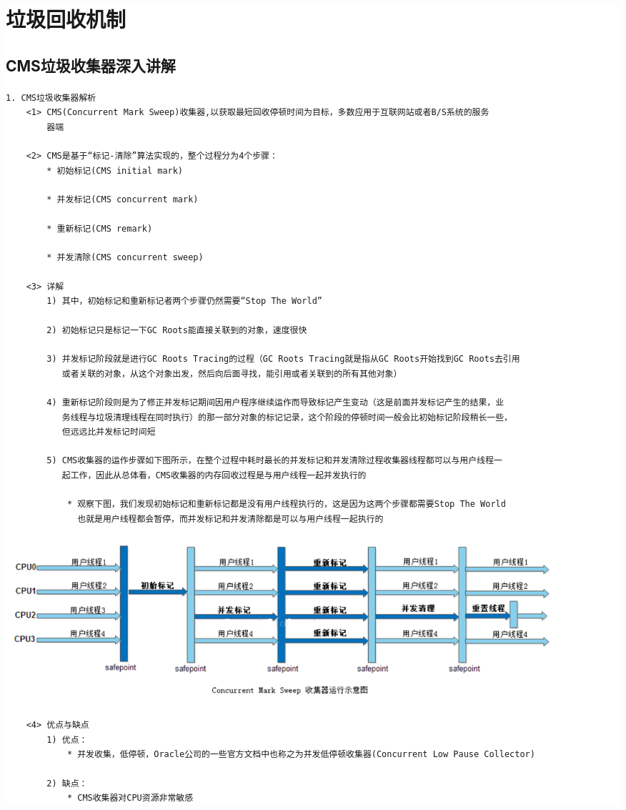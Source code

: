 # 垃圾回收机制

## CMS垃圾收集器深入讲解
    1. CMS垃圾收集器解析
        <1> CMS(Concurrent Mark Sweep)收集器,以获取最短回收停顿时间为目标，多数应用于互联网站或者B/S系统的服务
            器端

        <2> CMS是基于“标记-清除”算法实现的，整个过程分为4个步骤：
            * 初始标记(CMS initial mark)

            * 并发标记(CMS concurrent mark)

            * 重新标记(CMS remark)

            * 并发清除(CMS concurrent sweep)

        <3> 详解
            1) 其中，初始标记和重新标记者两个步骤仍然需要“Stop The World”

            2) 初始标记只是标记一下GC Roots能直接关联到的对象，速度很快

            3) 并发标记阶段就是进行GC Roots Tracing的过程（GC Roots Tracing就是指从GC Roots开始找到GC Roots去引用
               或者关联的对象，从这个对象出发，然后向后面寻找，能引用或者关联到的所有其他对象）

            4) 重新标记阶段则是为了修正并发标记期间因用户程序继续运作而导致标记产生变动（这是前面并发标记产生的结果，业
               务线程与垃圾清理线程在同时执行）的那一部分对象的标记记录，这个阶段的停顿时间一般会比初始标记阶段稍长一些，
               但远远比并发标记时间短

            5) CMS收集器的运作步骤如下图所示，在整个过程中耗时最长的并发标记和并发清除过程收集器线程都可以与用户线程一
               起工作，因此从总体看，CMS收集器的内存回收过程是与用户线程一起并发执行的

                * 观察下图，我们发现初始标记和重新标记都是没有用户线程执行的，这是因为这两个步骤都需要Stop The World
                  也就是用户线程都会暂停，而并发标记和并发清除都是可以与用户线程一起执行的

<img src= "../img/img179.png" width=800px>

        <4> 优点与缺点
            1) 优点：
                * 并发收集，低停顿，Oracle公司的一些官方文档中也称之为并发低停顿收集器(Concurrent Low Pause Collector)

            2) 缺点：
                * CMS收集器对CPU资源非常敏感
